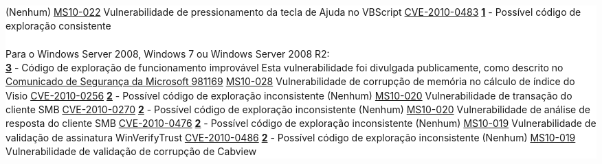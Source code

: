 <td style="border:1px solid black;">(Nenhum)</td>
</tr>
<tr class="even">
<td style="border:1px solid black;"><a href="http://technet.microsoft.com/security/bulletin/ms10-022">MS10-022</a></td>
<td style="border:1px solid black;">Vulnerabilidade de pressionamento da tecla de Ajuda no VBScript</td>
<td style="border:1px solid black;"><a href="http://www.cve.mitre.org/cgi-bin/cvename.cgi?name=cve-2010-0483">CVE-2010-0483</a></td>
<td style="border:1px solid black;"><a href="http://technet.microsoft.com/en-us/security/cc998259.aspx"><strong>1</strong></a> - Possível código de exploração consistente<br />
<br />
Para o Windows Server 2008, Windows 7 ou Windows Server 2008 R2:<br />
<a href="http://technet.microsoft.com/en-us/security/cc998259.aspx"><strong>3</strong></a> - Código de exploração de funcionamento improvável</td>
<td style="border:1px solid black;">Esta vulnerabilidade foi divulgada publicamente, como descrito no <a href="http://technet.microsoft.com/security/advisory/981169">Comunicado de Segurança da Microsoft 981169</a></td>
</tr>
<tr class="odd">
<td style="border:1px solid black;"><a href="http://technet.microsoft.com/security/bulletin/ms10-028">MS10-028</a></td>
<td style="border:1px solid black;">Vulnerabilidade de corrupção de memória no cálculo de índice do Visio</td>
<td style="border:1px solid black;"><a href="http://www.cve.mitre.org/cgi-bin/cvename.cgi?name=cve-2010-0256">CVE-2010-0256</a></td>
<td style="border:1px solid black;"><a href="http://technet.microsoft.com/en-us/security/cc998259.aspx"><strong>2</strong></a> - Possível código de exploração inconsistente</td>
<td style="border:1px solid black;">(Nenhum)</td>
</tr>
<tr class="even">
<td style="border:1px solid black;"><a href="http://technet.microsoft.com/security/bulletin/ms10-020">MS10-020</a></td>
<td style="border:1px solid black;">Vulnerabilidade de transação do cliente SMB</td>
<td style="border:1px solid black;"><a href="http://www.cve.mitre.org/cgi-bin/cvename.cgi?name=cve-2010-0270">CVE-2010-0270</a></td>
<td style="border:1px solid black;"><a href="http://technet.microsoft.com/en-us/security/cc998259.aspx"><strong>2</strong></a> - Possível código de exploração inconsistente</td>
<td style="border:1px solid black;">(Nenhum)</td>
</tr>
<tr class="odd">
<td style="border:1px solid black;"><a href="http://technet.microsoft.com/security/bulletin/ms10-020">MS10-020</a></td>
<td style="border:1px solid black;">Vulnerabilidade de análise de resposta do cliente SMB</td>
<td style="border:1px solid black;"><a href="http://www.cve.mitre.org/cgi-bin/cvename.cgi?name=cve-2010-0476">CVE-2010-0476</a></td>
<td style="border:1px solid black;"><a href="http://technet.microsoft.com/en-us/security/cc998259.aspx"><strong>2</strong></a> - Possível código de exploração inconsistente</td>
<td style="border:1px solid black;">(Nenhum)</td>
</tr>
<tr class="even">
<td style="border:1px solid black;"><a href="http://technet.microsoft.com/security/bulletin/ms10-019">MS10-019</a></td>
<td style="border:1px solid black;">Vulnerabilidade de validação de assinatura WinVerifyTrust</td>
<td style="border:1px solid black;"><a href="http://www.cve.mitre.org/cgi-bin/cvename.cgi?name=cve-2010-0486">CVE-2010-0486</a></td>
<td style="border:1px solid black;"><a href="http://technet.microsoft.com/en-us/security/cc998259.aspx"><strong>2</strong></a> - Possível código de exploração inconsistente</td>
<td style="border:1px solid black;">(Nenhum)</td>
</tr>
<tr class="odd">
<td style="border:1px solid black;"><a href="http://technet.microsoft.com/security/bulletin/ms10-019">MS10-019</a></td>
<td style="border:1px solid black;">Vulnerabilidade de validação de corrupção de Cabview</td>
